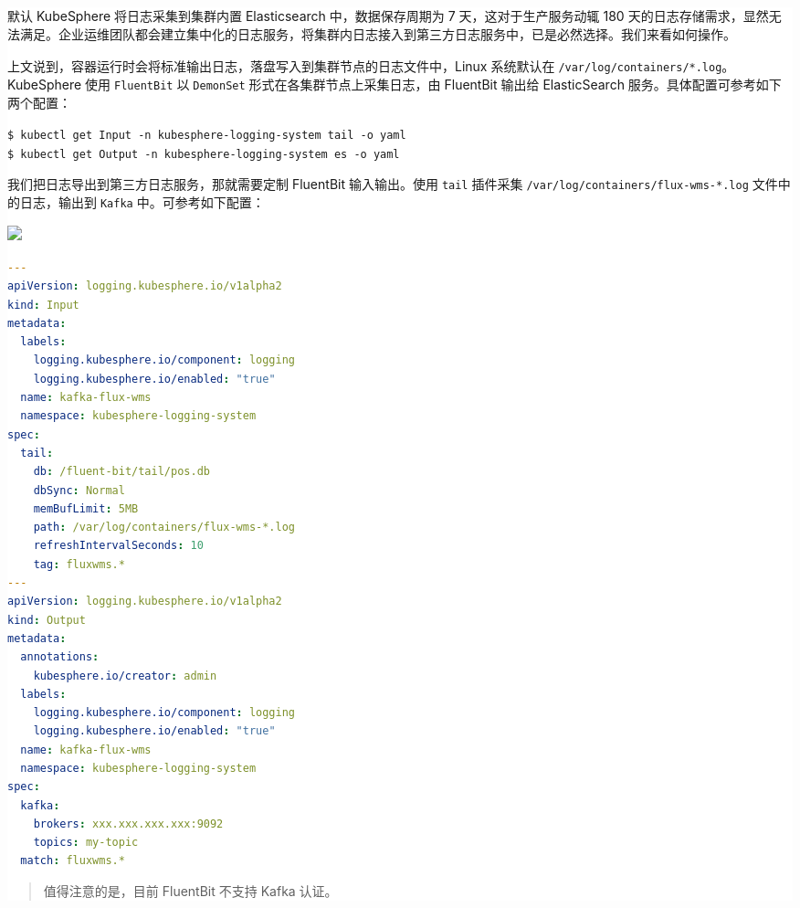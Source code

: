 默认 KubeSphere 将日志采集到集群内置 Elasticsearch 中，数据保存周期为 7 天，这对于生产服务动辄 180 天的日志存储需求，显然无法满足。企业运维团队都会建立集中化的日志服务，将集群内日志接入到第三方日志服务中，已是必然选择。我们来看如何操作。

上文说到，容器运行时会将标准输出日志，落盘写入到集群节点的日志文件中，Linux 系统默认在 `/var/log/containers/*.log`。KubeSphere 使用 `FluentBit` 以 `DemonSet` 形式在各集群节点上采集日志，由 FluentBit 输出给 ElasticSearch 服务。具体配置可参考如下两个配置：

```shell
$ kubectl get Input -n kubesphere-logging-system tail -o yaml
$ kubectl get Output -n kubesphere-logging-system es -o yaml
```

我们把日志导出到第三方日志服务，那就需要定制 FluentBit 输入输出。使用 `tail` 插件采集 `/var/log/containers/flux-wms-*.log` 文件中的日志，输出到 `Kafka` 中。可参考如下配置：

![](https://p1-juejin.byteimg.com/tos-cn-i-k3u1fbpfcp/942da92ef0af483687b08b2994bc5d66~tplv-k3u1fbpfcp-watermark.image?)

```yaml
---
apiVersion: logging.kubesphere.io/v1alpha2
kind: Input
metadata:
  labels:
    logging.kubesphere.io/component: logging
    logging.kubesphere.io/enabled: "true"
  name: kafka-flux-wms
  namespace: kubesphere-logging-system
spec:
  tail:
    db: /fluent-bit/tail/pos.db
    dbSync: Normal
    memBufLimit: 5MB
    path: /var/log/containers/flux-wms-*.log
    refreshIntervalSeconds: 10
    tag: fluxwms.*
---
apiVersion: logging.kubesphere.io/v1alpha2
kind: Output
metadata:
  annotations:
    kubesphere.io/creator: admin
  labels:
    logging.kubesphere.io/component: logging
    logging.kubesphere.io/enabled: "true"
  name: kafka-flux-wms
  namespace: kubesphere-logging-system
spec:
  kafka:
    brokers: xxx.xxx.xxx.xxx:9092
    topics: my-topic
  match: fluxwms.*
```

> 值得注意的是，目前 FluentBit 不支持 Kafka 认证。
